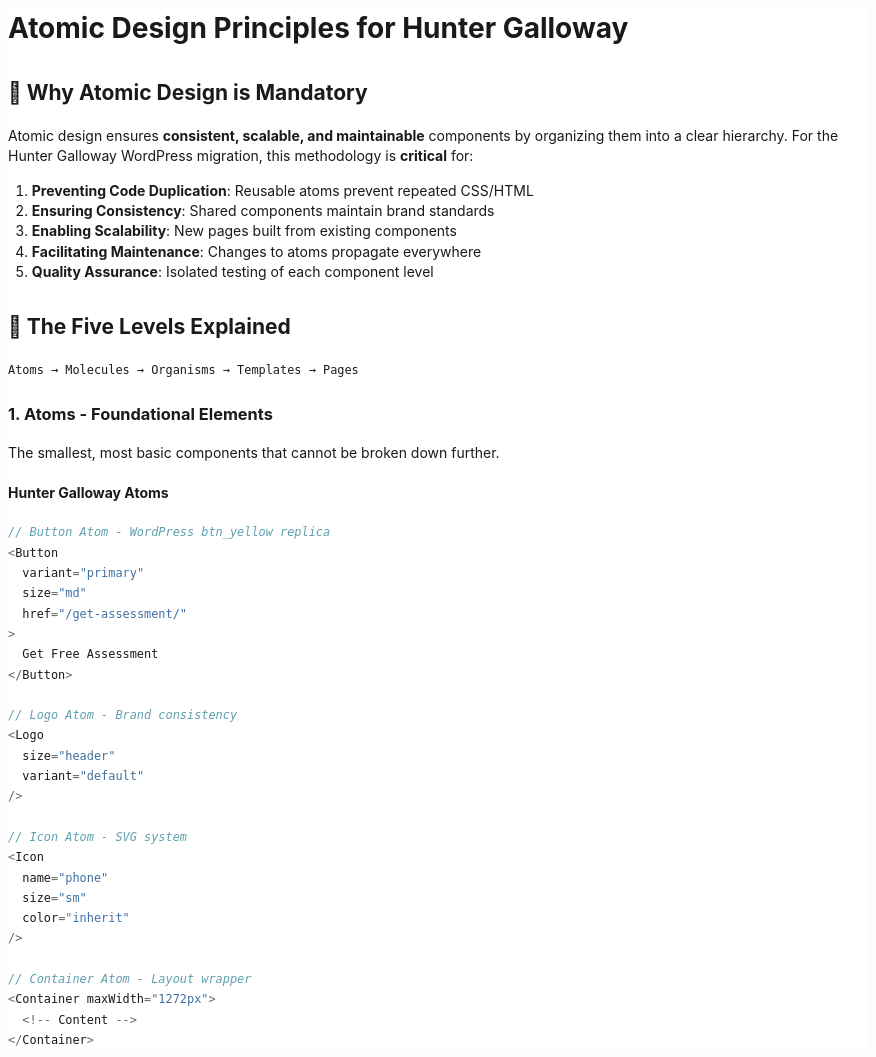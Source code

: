 # Atomic Design Principles for Hunter Galloway

## 🎯 Why Atomic Design is Mandatory

Atomic design ensures **consistent, scalable, and maintainable** components by organizing them into a clear hierarchy. For the Hunter Galloway WordPress migration, this methodology is **critical** for:

1. **Preventing Code Duplication**: Reusable atoms prevent repeated CSS/HTML
2. **Ensuring Consistency**: Shared components maintain brand standards
3. **Enabling Scalability**: New pages built from existing components
4. **Facilitating Maintenance**: Changes to atoms propagate everywhere
5. **Quality Assurance**: Isolated testing of each component level

## 🔬 The Five Levels Explained

```
Atoms → Molecules → Organisms → Templates → Pages
```

### 1. **Atoms** - Foundational Elements

The smallest, most basic components that cannot be broken down further.

#### Hunter Galloway Atoms
```typescript
// Button Atom - WordPress btn_yellow replica
<Button 
  variant="primary" 
  size="md" 
  href="/get-assessment/"
>
  Get Free Assessment
</Button>

// Logo Atom - Brand consistency  
<Logo 
  size="header" 
  variant="default" 
/>

// Icon Atom - SVG system
<Icon 
  name="phone" 
  size="sm" 
  color="inherit" 
/>

// Container Atom - Layout wrapper
<Container maxWidth="1272px">
  <!-- Content -->
</Container>
```
